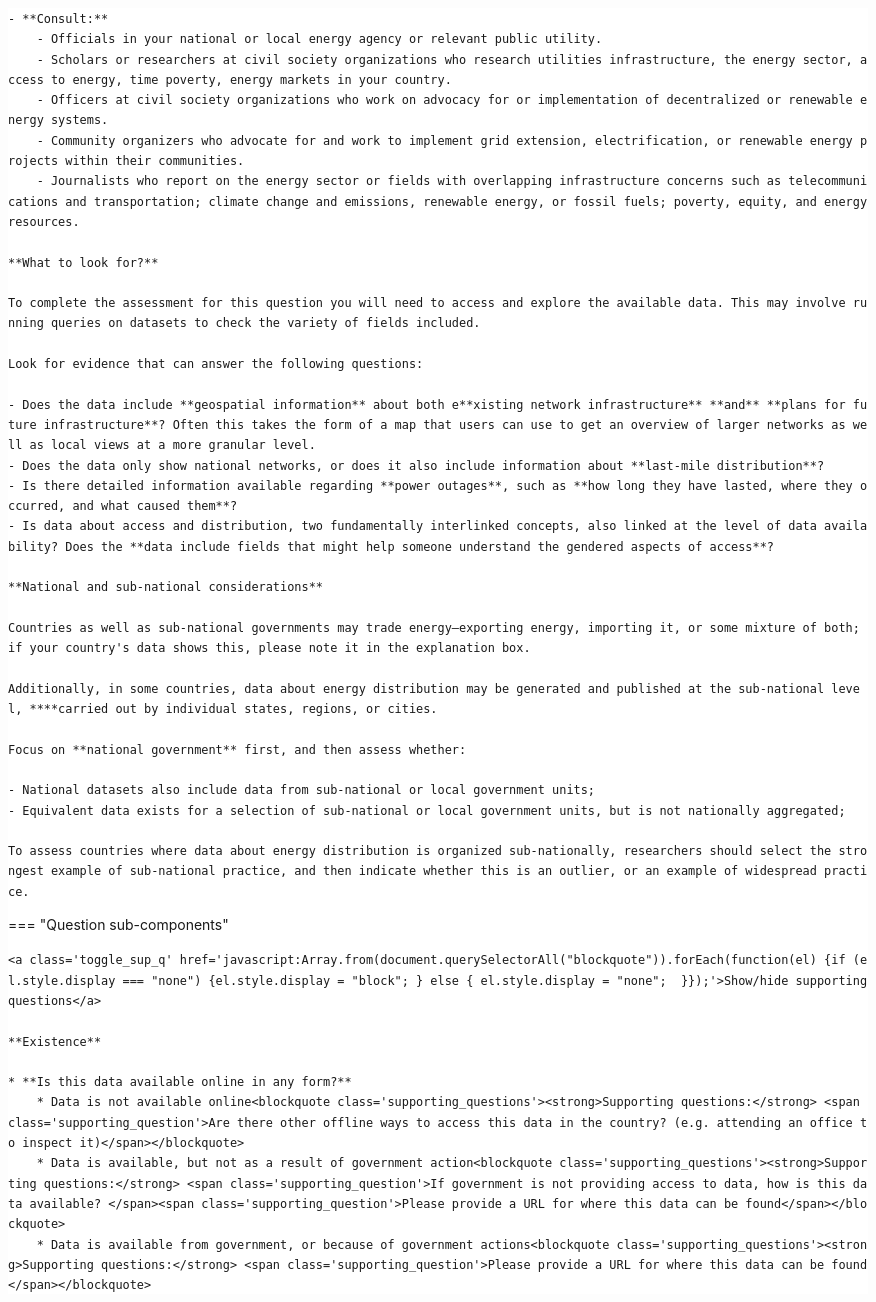     - **Consult:**
        - Officials in your national or local energy agency or relevant public utility.
        - Scholars or researchers at civil society organizations who research utilities infrastructure, the energy sector, access to energy, time poverty, energy markets in your country.
        - Officers at civil society organizations who work on advocacy for or implementation of decentralized or renewable energy systems.
        - Community organizers who advocate for and work to implement grid extension, electrification, or renewable energy projects within their communities.
        - Journalists who report on the energy sector or fields with overlapping infrastructure concerns such as telecommunications and transportation; climate change and emissions, renewable energy, or fossil fuels; poverty, equity, and energy resources.
    
    **What to look for?**
    
    To complete the assessment for this question you will need to access and explore the available data. This may involve running queries on datasets to check the variety of fields included.
    
    Look for evidence that can answer the following questions:
    
    - Does the data include **geospatial information** about both e**xisting network infrastructure** **and** **plans for future infrastructure**? Often this takes the form of a map that users can use to get an overview of larger networks as well as local views at a more granular level.
    - Does the data only show national networks, or does it also include information about **last-mile distribution**?
    - Is there detailed information available regarding **power outages**, such as **how long they have lasted, where they occurred, and what caused them**?
    - Is data about access and distribution, two fundamentally interlinked concepts, also linked at the level of data availability? Does the **data include fields that might help someone understand the gendered aspects of access**?
    
    **National and sub-national considerations**
    
    Countries as well as sub-national governments may trade energy—exporting energy, importing it, or some mixture of both; if your country's data shows this, please note it in the explanation box.
    
    Additionally, in some countries, data about energy distribution may be generated and published at the sub-national level, ****carried out by individual states, regions, or cities.
    
    Focus on **national government** first, and then assess whether:
    
    - National datasets also include data from sub-national or local government units;
    - Equivalent data exists for a selection of sub-national or local government units, but is not nationally aggregated;
    
    To assess countries where data about energy distribution is organized sub-nationally, researchers should select the strongest example of sub-national practice, and then indicate whether this is an outlier, or an example of widespread practice.

=== "Question sub-components"

    <a class='toggle_sup_q' href='javascript:Array.from(document.querySelectorAll("blockquote")).forEach(function(el) {if (el.style.display === "none") {el.style.display = "block"; } else { el.style.display = "none";  }});'>Show/hide supporting questions</a>
    
    **Existence**
    
    * **Is this data available online in any form?**
        * Data is not available online<blockquote class='supporting_questions'><strong>Supporting questions:</strong> <span class='supporting_question'>Are there other offline ways to access this data in the country? (e.g. attending an office to inspect it)</span></blockquote>
        * Data is available, but not as a result of government action<blockquote class='supporting_questions'><strong>Supporting questions:</strong> <span class='supporting_question'>If government is not providing access to data, how is this data available? </span><span class='supporting_question'>Please provide a URL for where this data can be found</span></blockquote>
        * Data is available from government, or because of government actions<blockquote class='supporting_questions'><strong>Supporting questions:</strong> <span class='supporting_question'>Please provide a URL for where this data can be found</span></blockquote>
    